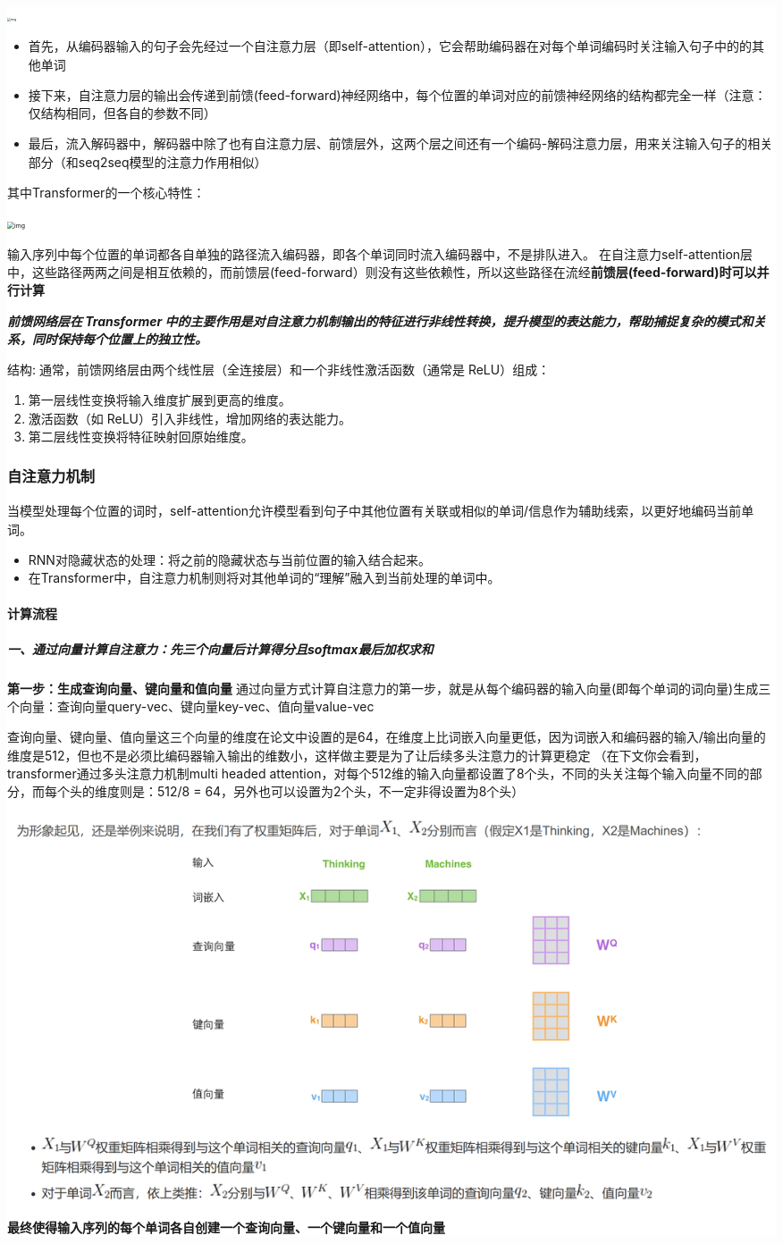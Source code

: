 <img src="https://i-blog.csdnimg.cn/direct/0ae82b4bb83a4bc5b40ef9849312c98e.png" alt="img" style="zoom:25%;" />

- 首先，从编码器输入的句子会先经过一个自注意力层（即self-attention），它会帮助编码器在对每个单词编码时关注输入句子中的的其他单词

- 接下来，自注意力层的输出会传递到前馈(feed-forward)神经网络中，每个位置的单词对应的前馈神经网络的结构都完全一样（注意：仅结构相同，但各自的参数不同）
- 最后，流入解码器中，解码器中除了也有自注意力层、前馈层外，这两个层之间还有一个编码-解码注意力层，用来关注输入句子的相关部分（和seq2seq模型的注意力作用相似）

其中Transformer的一个核心特性：

<img src="https://i-blog.csdnimg.cn/direct/6e93e1f664b6407a9f89504e14687a82.png" alt="img" style="zoom: 50%;" />

输入序列中每个位置的单词都各自单独的路径流入编码器，即各个单词同时流入编码器中，不是排队进入。
在自注意力self-attention层中，这些路径两两之间是相互依赖的，而前馈层(feed-forward）则没有这些依赖性，所以这些路径在流经**前馈层(feed-forward)时可以并行计算**

***前馈网络层在 Transformer 中的主要作用是对自注意力机制输出的特征进行非线性转换，提升模型的表达能力，帮助捕捉复杂的模式和关系，同时保持每个位置上的独立性。***

结构: 通常，前馈网络层由两个线性层（全连接层）和一个非线性激活函数（通常是 ReLU）组成：

1. 第一层线性变换将输入维度扩展到更高的维度。
2. 激活函数（如 ReLU）引入非线性，增加网络的表达能力。
3. 第二层线性变换将特征映射回原始维度。

### 自注意力机制

当模型处理每个位置的词时，self-attention允许模型看到句子中其他位置有关联或相似的单词/信息作为辅助线索，以更好地编码当前单词。

- RNN对隐藏状态的处理：将之前的隐藏状态与当前位置的输入结合起来。
- 在Transformer中，自注意力机制则将对其他单词的“理解”融入到当前处理的单词中。

#### 计算流程

##### 一、通过向量计算自注意力：先三个向量后计算得分且softmax最后加权求和

**第一步：生成查询向量、键向量和值向量**
通过向量方式计算自注意力的第一步，就是从每个编码器的输入向量(即每个单词的词向量)生成三个向量：查询向量query-vec、键向量key-vec、值向量value-vec

查询向量、键向量、值向量这三个向量的维度在论文中设置的是64，在维度上比词嵌入向量更低，因为词嵌入和编码器的输入/输出向量的维度是512，但也不是必须比编码器输入输出的维数小，这样做主要是为了让后续多头注意力的计算更稳定
（在下文你会看到，transformer通过多头注意力机制multi headed attention，对每个512维的输入向量都设置了8个头，不同的头关注每个输入向量不同的部分，而每个头的维度则是：512/8 = 64，另外也可以设置为2个头，不一定非得设置为8个头）

![image-20240819154005000](./图片/image-20240819154005000.png)
**最终使得输入序列的每个单词各自创建一个查询向量、一个键向量和一个值向量**
